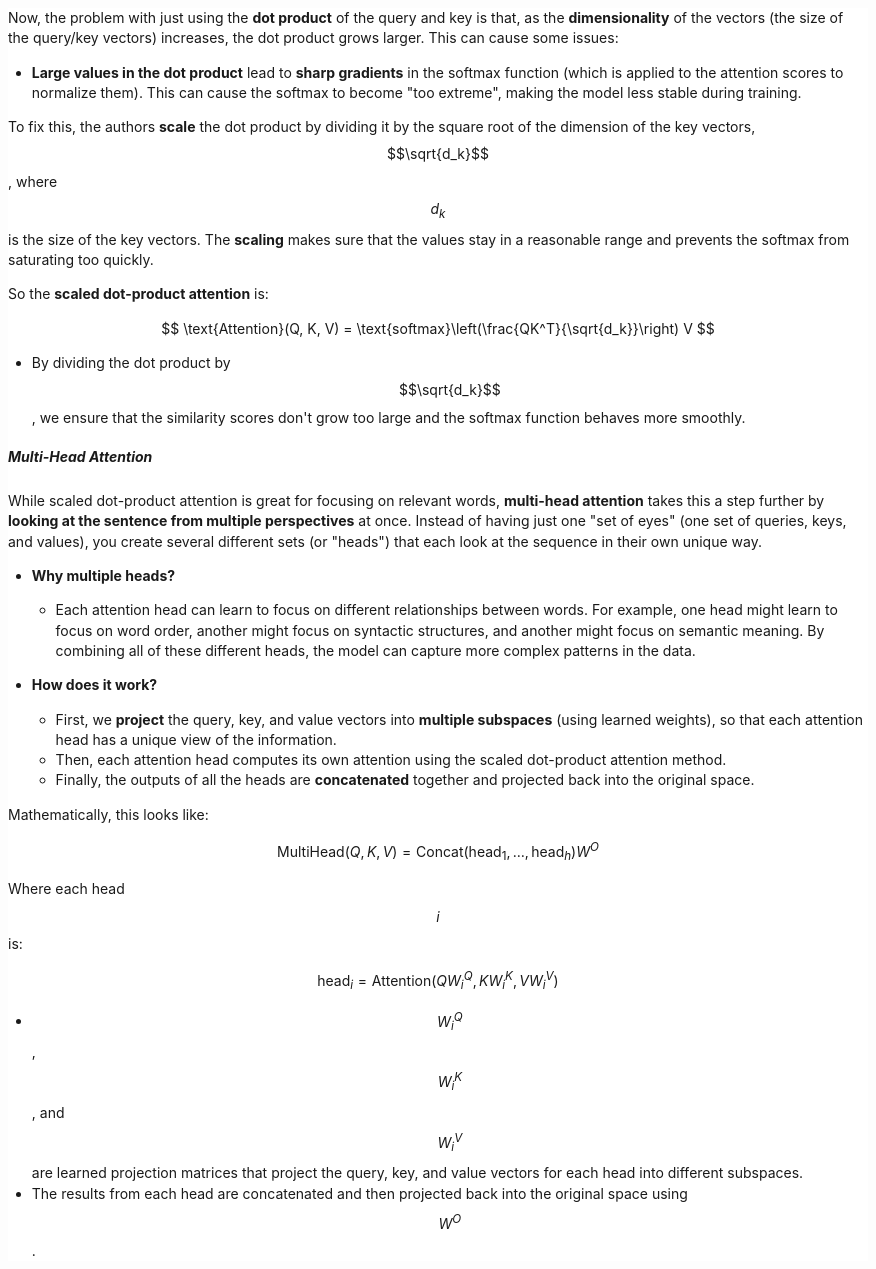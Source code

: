 Now, the problem with just using the **dot product** of the query and key is that, as the **dimensionality** of the vectors (the size of the query/key vectors) increases, the dot product grows larger. This can cause some issues:

- **Large values in the dot product** lead to **sharp gradients** in the softmax function (which is applied to the attention scores to normalize them). This can cause the softmax to become "too extreme", making the model less stable during training.
  
To fix this, the authors **scale** the dot product by dividing it by the square root of the dimension of the key vectors, $$\sqrt{d_k}$$, where $$d_k$$ is the size of the key vectors. The **scaling** makes sure that the values stay in a reasonable range and prevents the softmax from saturating too quickly.

So the **scaled dot-product attention** is:

$$
\text{Attention}(Q, K, V) = \text{softmax}\left(\frac{QK^T}{\sqrt{d_k}}\right) V
$$

- By dividing the dot product by $$\sqrt{d_k}$$, we ensure that the similarity scores don't grow too large and the softmax function behaves more smoothly.

##### Multi-Head Attention

While scaled dot-product attention is great for focusing on relevant words, **multi-head attention** takes this a step further by **looking at the sentence from multiple perspectives** at once. Instead of having just one "set of eyes" (one set of queries, keys, and values), you create several different sets (or "heads") that each look at the sequence in their own unique way.

- **Why multiple heads?**
  - Each attention head can learn to focus on different relationships between words. For example, one head might learn to focus on word order, another might focus on syntactic structures, and another might focus on semantic meaning. By combining all of these different heads, the model can capture more complex patterns in the data.

- **How does it work?**
  - First, we **project** the query, key, and value vectors into **multiple subspaces** (using learned weights), so that each attention head has a unique view of the information.
  - Then, each attention head computes its own attention using the scaled dot-product attention method.
  - Finally, the outputs of all the heads are **concatenated** together and projected back into the original space.

Mathematically, this looks like:

$$
\text{MultiHead}(Q, K, V) = \text{Concat}(\text{head}_1, \dots, \text{head}_h) W^O
$$

Where each head $$i$$ is:

$$
\text{head}_i = \text{Attention}(QW_i^Q, KW_i^K, V W_i^V)
$$

- $$W_i^Q$$, $$W_i^K$$, and $$W_i^V$$ are learned projection matrices that project the query, key, and value vectors for each head into different subspaces.
- The results from each head are concatenated and then projected back into the original space using $$W^O$$.
